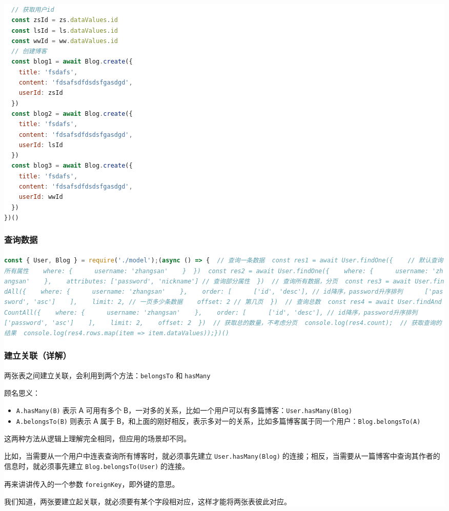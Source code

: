 ```javascript
  // 获取用户id
  const zsId = zs.dataValues.id
  const lsId = ls.dataValues.id
  const wwId = ww.dataValues.id
  // 创建博客
  const blog1 = await Blog.create({
    title: 'fsdafs',
    content: 'fdsafsdfdsdsfgasdgd',
    userId: zsId
  })
  const blog2 = await Blog.create({
    title: 'fsdafs',
    content: 'fdsafsdfdsdsfgasdgd',
    userId: lsId
  })
  const blog3 = await Blog.create({
    title: 'fsdafs',
    content: 'fdsafsdfdsdsfgasdgd',
    userId: wwId
  })
})()
```

### 查询数据

```javascript
const { User, Blog } = require('./model');(async () => {  // 查询一条数据  const res1 = await User.findOne({    // 默认查询所有属性    where: {      username: 'zhangsan'    }  })  const res2 = await User.findOne({    where: {      username: 'zhangsan'    },    attributes: ['password', 'nickname'] // 查询部分属性  })  // 查询所有数据，分页  const res3 = await User.findAll({    where: {      username: 'zhangsan'    },    order: [      ['id', 'desc'], // id降序，password升序排列      ['password', 'asc']    ],    limit: 2, // 一页多少条数据    offset: 2 // 第几页  })  // 查询总数  const res4 = await User.findAndCountAll({    where: {      username: 'zhangsan'    },    order: [      ['id', 'desc'], // id降序，password升序排列      ['password', 'asc']    ],    limit: 2,    offset: 2  })  // 获取总的数量，不考虑分页  console.log(res4.count);  // 获取查询的结果  console.log(res4.rows.map(item => item.dataValues));})()
```

### 建立关联（详解）

两张表之间建立关联，会利用到两个方法：`belongsTo` 和 `hasMany`

顾名思义：

- `A.hasMany(B)` 表示 A 可用有多个 B，一对多的关系，比如一个用户可以有多篇博客：`User.hasMany(Blog)`
- `A.belongsTo(B)` 则表示 A 属于 B，和上面的刚好相反，表示多对一的关系，比如多篇博客属于同一个用户：`Blog.belongsTo(A)`

这两种方法从逻辑上理解完全相同，但应用的场景却不同。

比如，当需要从一个用户中连表查询所有博客时，就必须事先建立 `User.hasMany(Blog)` 的连接；相反，当需要从一篇博客中查询其作者的信息时，就必须事先建立 `Blog.belongsTo(User)` 的连接。

再来讲讲传入的一个参数 `foreignKey`，即外键的意思。

我们知道，两张要建立起关联，就必须要有某个字段相对应，这样才能将两张表彼此对应。
